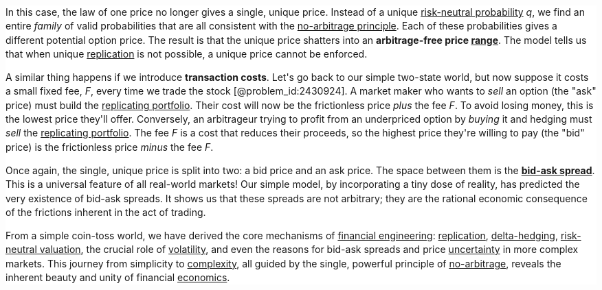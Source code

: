 In this case, the law of one price no longer gives a single, unique price. Instead of a unique [risk-neutral probability](@article_id:146125) $q$, we find an entire *family* of valid probabilities that are all consistent with the [no-arbitrage principle](@article_id:143466). Each of these probabilities gives a different potential option price. The result is that the unique price shatters into an **arbitrage-free price [range](@article_id:154892)**. The model tells us that when unique [replication](@article_id:144538) is not possible, a unique price cannot be enforced.

A similar thing happens if we introduce **transaction costs**. Let's go back to our simple two-state world, but now suppose it costs a small fixed fee, $F$, every time we trade the stock [@problem_id:2430924]. A market maker who wants to *sell* an option (the "ask" price) must build the [replicating portfolio](@article_id:145424). Their cost will now be the frictionless price *plus* the fee $F$. To avoid losing money, this is the lowest price they'll offer. Conversely, an arbitrageur trying to profit from an underpriced option by *buying* it and hedging must *sell* the [replicating portfolio](@article_id:145424). The fee $F$ is a cost that reduces their proceeds, so the highest price they're willing to pay (the "bid" price) is the frictionless price *minus* the fee $F$.

Once again, the single, unique price is split into two: a bid price and an ask price. The space between them is the **[bid-ask spread](@article_id:139974)**. This is a universal feature of all real-world markets! Our simple model, by incorporating a tiny dose of reality, has predicted the very existence of bid-ask spreads. It shows us that these spreads are not arbitrary; they are the rational economic consequence of the frictions inherent in the act of trading.

From a simple coin-toss world, we have derived the core mechanisms of [financial engineering](@article_id:136449): [replication](@article_id:144538), [delta-hedging](@article_id:137317), [risk-neutral valuation](@article_id:139839), the crucial role of [volatility](@article_id:266358), and even the reasons for bid-ask spreads and price [uncertainty](@article_id:275351) in more complex markets. This journey from simplicity to [complexity](@article_id:265609), all guided by the single, powerful principle of [no-arbitrage](@article_id:147028), reveals the inherent beauty and unity of financial [economics](@article_id:271560).

